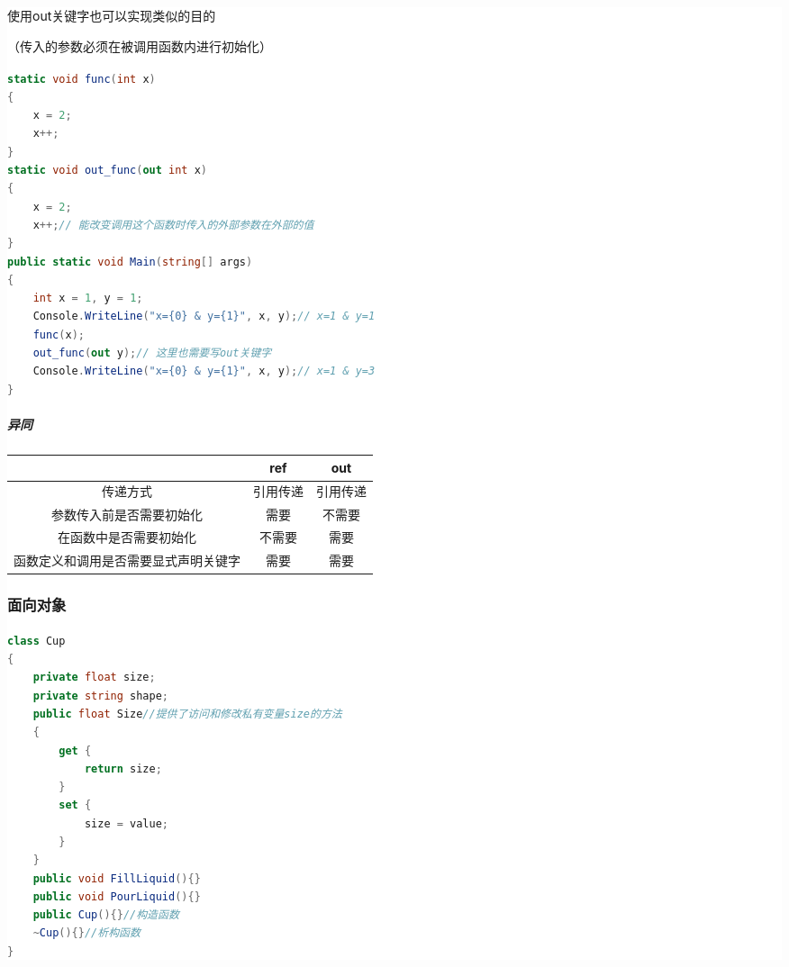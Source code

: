使用out关键字也可以实现类似的目的

（传入的参数必须在被调用函数内进行初始化）

```csharp
static void func(int x)
{
    x = 2;
    x++;
}
static void out_func(out int x)
{
    x = 2;
    x++;// 能改变调用这个函数时传入的外部参数在外部的值
}
public static void Main(string[] args)
{
    int x = 1, y = 1;
    Console.WriteLine("x={0} & y={1}", x, y);// x=1 & y=1
    func(x);
    out_func(out y);// 这里也需要写out关键字
    Console.WriteLine("x={0} & y={1}", x, y);// x=1 & y=3
}
```

##### 异同

|                                      |   ref    |   out    |
| :----------------------------------: | :------: | :------: |
|               传递方式               | 引用传递 | 引用传递 |
|       参数传入前是否需要初始化       |   需要   |  不需要  |
|        在函数中是否需要初始化        |  不需要  |   需要   |
| 函数定义和调用是否需要显式声明关键字 |   需要   |   需要   |

### 面向对象

```csharp
class Cup
{
    private float size;
    private string shape;
    public float Size//提供了访问和修改私有变量size的方法
    {
        get {
            return size;
        }
        set {
            size = value;
        }
    }
    public void FillLiquid(){}
    public void PourLiquid(){}
    public Cup(){}//构造函数
    ~Cup(){}//析构函数
}
```
